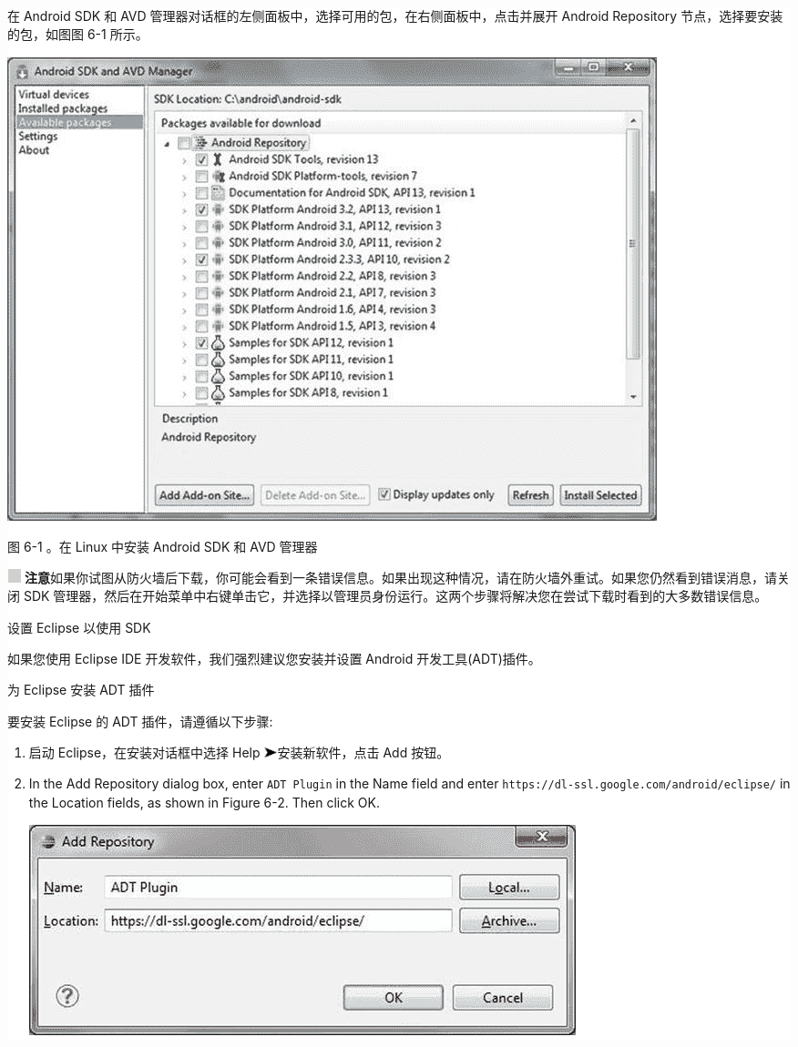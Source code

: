 在 Android SDK 和 AVD 管理器对话框的左侧面板中，选择可用的包，在右侧面板中，点击并展开 Android Repository 节点，选择要安装的包，如图图 6-1 所示。

![9781430261308_Fig06-01.jpg](img/9781430261308_Fig06-01.jpg)

图 6-1 。在 Linux 中安装 Android SDK 和 AVD 管理器

![image](img/sq.jpg) **注意**如果你试图从防火墙后下载，你可能会看到一条错误信息。如果出现这种情况，请在防火墙外重试。如果您仍然看到错误消息，请关闭 SDK 管理器，然后在开始菜单中右键单击它，并选择以管理员身份运行。这两个步骤将解决您在尝试下载时看到的大多数错误信息。

设置 Eclipse 以使用 SDK

如果您使用 Eclipse IDE 开发软件，我们强烈建议您安装并设置 Android 开发工具(ADT)插件。

为 Eclipse 安装 ADT 插件

要安装 Eclipse 的 ADT 插件，请遵循以下步骤:

1.  启动 Eclipse，在安装对话框中选择 Help ![image](img/arrow.jpg)安装新软件，点击 Add 按钮。
2.  In the Add Repository dialog box, enter `ADT Plugin` in the Name field and enter `https://dl-ssl.google.com/android/eclipse/` in the Location fields, as shown in Figure 6-2. Then click OK.

    ![9781430261308_Fig06-02.jpg](img/9781430261308_Fig06-02.jpg)
